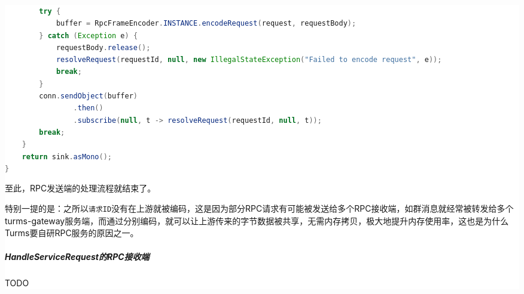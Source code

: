 ```java
        try {
            buffer = RpcFrameEncoder.INSTANCE.encodeRequest(request, requestBody);
        } catch (Exception e) {
            requestBody.release();
            resolveRequest(requestId, null, new IllegalStateException("Failed to encode request", e));
            break;
        }
        conn.sendObject(buffer)
                .then()
                .subscribe(null, t -> resolveRequest(requestId, null, t));
        break;
    }
    return sink.asMono();
}
```

至此，RPC发送端的处理流程就结束了。

特别一提的是：之所以`请求ID`没有在上游就被编码，这是因为部分RPC请求有可能被发送给多个RPC接收端，如群消息就经常被转发给多个turms-gateway服务端，而通过分别编码，就可以让上游传来的字节数据被共享，无需内存拷贝，极大地提升内存使用率，这也是为什么Turms要自研RPC服务的原因之一。

##### HandleServiceRequest的RPC接收端

TODO
